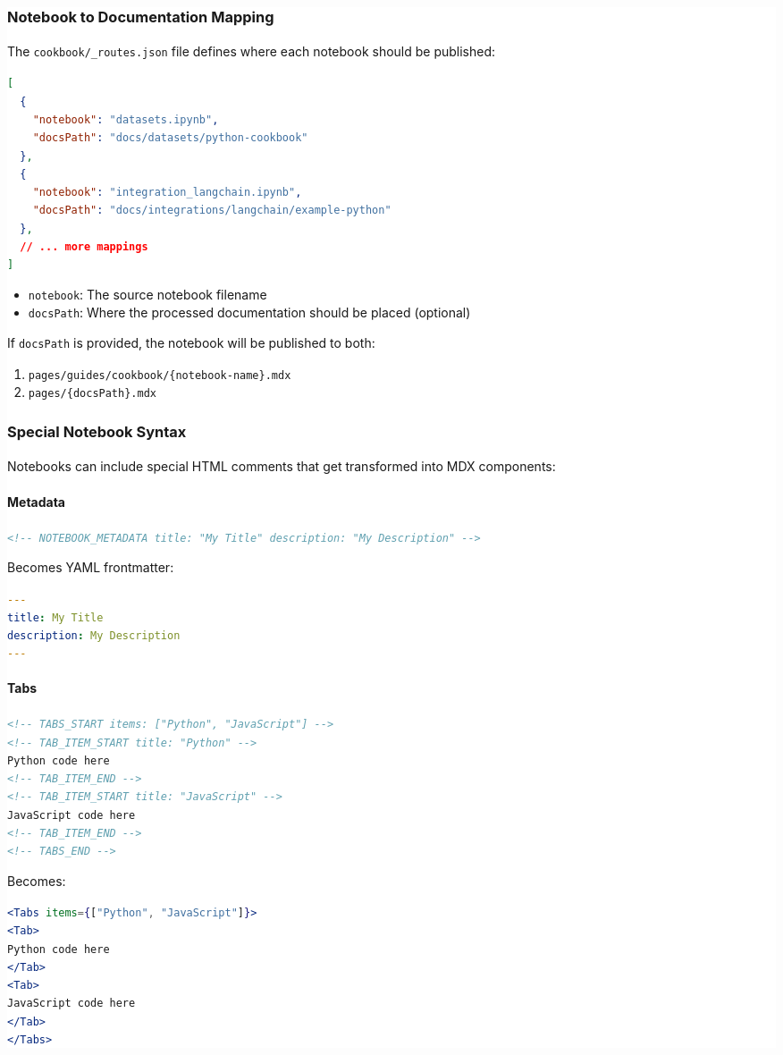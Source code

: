 ### Notebook to Documentation Mapping

The `cookbook/_routes.json` file defines where each notebook should be published:

```json
[
  {
    "notebook": "datasets.ipynb",
    "docsPath": "docs/datasets/python-cookbook"
  },
  {
    "notebook": "integration_langchain.ipynb",
    "docsPath": "docs/integrations/langchain/example-python"
  },
  // ... more mappings
]
```

- `notebook`: The source notebook filename
- `docsPath`: Where the processed documentation should be placed (optional)

If `docsPath` is provided, the notebook will be published to both:
1. `pages/guides/cookbook/{notebook-name}.mdx`
2. `pages/{docsPath}.mdx`

### Special Notebook Syntax

Notebooks can include special HTML comments that get transformed into MDX components:

#### Metadata
```html
<!-- NOTEBOOK_METADATA title: "My Title" description: "My Description" -->
```
Becomes YAML frontmatter:
```yaml
---
title: My Title
description: My Description
---
```

#### Tabs
```html
<!-- TABS_START items: ["Python", "JavaScript"] -->
<!-- TAB_ITEM_START title: "Python" -->
Python code here
<!-- TAB_ITEM_END -->
<!-- TAB_ITEM_START title: "JavaScript" -->
JavaScript code here
<!-- TAB_ITEM_END -->
<!-- TABS_END -->
```
Becomes:
```jsx
<Tabs items={["Python", "JavaScript"]}>
<Tab>
Python code here
</Tab>
<Tab>
JavaScript code here
</Tab>
</Tabs>
```
